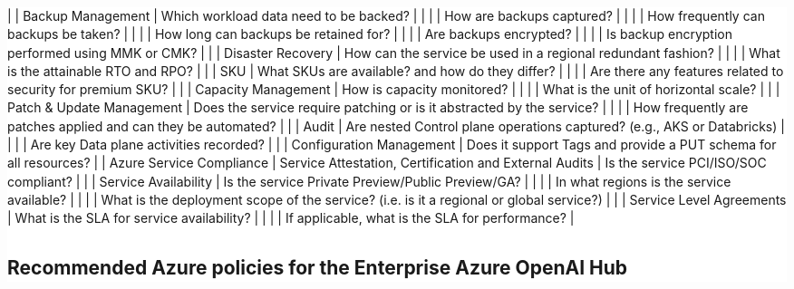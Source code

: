 |                              | Backup Management                                                     | Which workload data need to be backed?                                                                                                       |
|                              |                                                                       | How are backups captured?                                                                                                                    |
|                              |                                                                       | How frequently can backups be taken?                                                                                                         |
|                              |                                                                       | How long can backups be retained for?                                                                                                        |
|                              |                                                                       | Are backups encrypted?                                                                                                                       |
|                              |                                                                       | Is backup encryption performed using MMK or CMK?                                                                                             |
|                              | Disaster Recovery                                                     | How can the service be used in a regional redundant fashion?                                                                                 |
|                              |                                                                       | What is the attainable RTO and RPO?                                                                                                          |
|                              | SKU                                                                   | What SKUs are available? and how do they differ?                                                                                             |
|                              |                                                                       | Are there any features related to security for premium SKU?                                                                                  |
|                              | Capacity Management                                                   | How is capacity monitored?                                                                                                                   |
|                              |                                                                       | What is the unit of horizontal scale?                                                                                                        |
|                              | Patch & Update Management                                             | Does the service require patching or is it abstracted by the service?                                                                        |
|                              |                                                                       | How frequently are patches applied and can they be automated?                                                                                |
|                              | Audit                                                                 | Are nested Control plane operations captured? (e.g., AKS or Databricks)                                                                       |
|                              |                                                                       | Are key Data plane activities recorded?                                                                                                      |
|                              | Configuration Management                                              | Does it support Tags and provide a PUT schema for all resources?                                                                             |
| Azure Service Compliance     | Service Attestation, Certification and External Audits                | Is the service PCI/ISO/SOC compliant?                                                                                                        |
|                              | Service Availability                                                  | Is the service Private Preview/Public Preview/GA?                                                                                            |
|                              |                                                                       | In what regions is the service available?                                                                                                    |
|                              |                                                                       | What is the deployment scope of the service? (i.e. is it a regional or global service?)                                                      |
|                              | Service Level Agreements                                              | What is the SLA for service availability?                                                                                                    |
|                              |                                                                       | If applicable, what is the SLA for performance?                                                                                              |

## Recommended Azure policies for the Enterprise Azure OpenAI Hub
